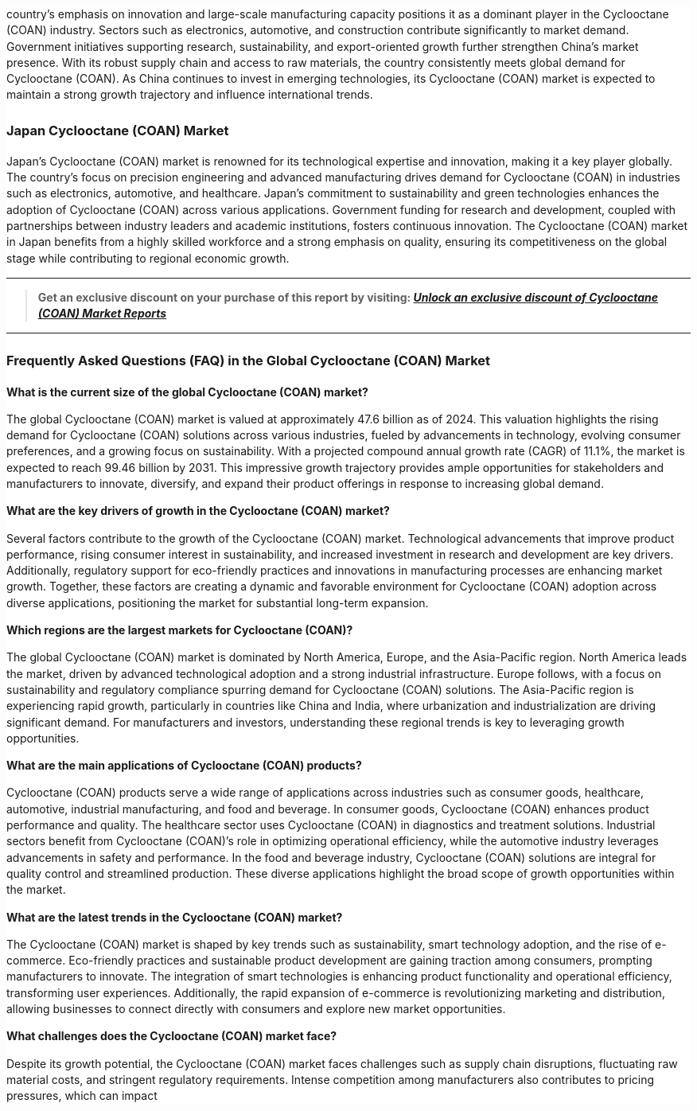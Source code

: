 country&rsquo;s emphasis on innovation and large-scale manufacturing capacity positions it as a dominant player in the Cyclooctane (COAN) industry. Sectors such as electronics, automotive, and construction contribute significantly to market demand. Government initiatives supporting research, sustainability, and export-oriented growth further strengthen China&rsquo;s market presence. With its robust supply chain and access to raw materials, the country consistently meets global demand for Cyclooctane (COAN). As China continues to invest in emerging technologies, its Cyclooctane (COAN) market is expected to maintain a strong growth trajectory and influence international trends.</p><h3>Japan Cyclooctane (COAN) Market</h3><p>Japan&rsquo;s Cyclooctane (COAN) market is renowned for its technological expertise and innovation, making it a key player globally. The country&rsquo;s focus on precision engineering and advanced manufacturing drives demand for Cyclooctane (COAN) in industries such as electronics, automotive, and healthcare. Japan&rsquo;s commitment to sustainability and green technologies enhances the adoption of Cyclooctane (COAN) across various applications. Government funding for research and development, coupled with partnerships between industry leaders and academic institutions, fosters continuous innovation. The Cyclooctane (COAN) market in Japan benefits from a highly skilled workforce and a strong emphasis on quality, ensuring its competitiveness on the global stage while contributing to regional economic growth.</p><hr /><blockquote><p><strong>Get an exclusive discount on your purchase of this report by visiting: <em><a href="://marketresearchpulse.com/ask-for-discount/57663?utm_source=Github&amp;utm_medium=030">Unlock an exclusive discount of Cyclooctane (COAN) Market Reports</a></em>&nbsp;</strong></p></blockquote><hr /><h3>Frequently Asked Questions (FAQ) in the Global Cyclooctane (COAN) Market</h3><p><strong>What is the current size of the global Cyclooctane (COAN) market?</strong></p><p>The global Cyclooctane (COAN) market is valued at approximately 47.6 billion as of 2024. This valuation highlights the rising demand for Cyclooctane (COAN) solutions across various industries, fueled by advancements in technology, evolving consumer preferences, and a growing focus on sustainability. With a projected compound annual growth rate (CAGR) of 11.1%, the market is expected to reach 99.46 billion by 2031. This impressive growth trajectory provides ample opportunities for stakeholders and manufacturers to innovate, diversify, and expand their product offerings in response to increasing global demand.</p><p><strong>What are the key drivers of growth in the Cyclooctane (COAN) market?</strong></p><p>Several factors contribute to the growth of the Cyclooctane (COAN) market. Technological advancements that improve product performance, rising consumer interest in sustainability, and increased investment in research and development are key drivers. Additionally, regulatory support for eco-friendly practices and innovations in manufacturing processes are enhancing market growth. Together, these factors are creating a dynamic and favorable environment for Cyclooctane (COAN) adoption across diverse applications, positioning the market for substantial long-term expansion.</p><p><strong>Which regions are the largest markets for Cyclooctane (COAN)?</strong></p><p>The global Cyclooctane (COAN) market is dominated by North America, Europe, and the Asia-Pacific region. North America leads the market, driven by advanced technological adoption and a strong industrial infrastructure. Europe follows, with a focus on sustainability and regulatory compliance spurring demand for Cyclooctane (COAN) solutions. The Asia-Pacific region is experiencing rapid growth, particularly in countries like China and India, where urbanization and industrialization are driving significant demand. For manufacturers and investors, understanding these regional trends is key to leveraging growth opportunities.</p><p><strong>What are the main applications of Cyclooctane (COAN) products?</strong></p><p>Cyclooctane (COAN) products serve a wide range of applications across industries such as consumer goods, healthcare, automotive, industrial manufacturing, and food and beverage. In consumer goods, Cyclooctane (COAN) enhances product performance and quality. The healthcare sector uses Cyclooctane (COAN) in diagnostics and treatment solutions. Industrial sectors benefit from Cyclooctane (COAN)&rsquo;s role in optimizing operational efficiency, while the automotive industry leverages advancements in safety and performance. In the food and beverage industry, Cyclooctane (COAN) solutions are integral for quality control and streamlined production. These diverse applications highlight the broad scope of growth opportunities within the market.</p><p><strong>What are the latest trends in the Cyclooctane (COAN) market?</strong></p><p>The Cyclooctane (COAN) market is shaped by key trends such as sustainability, smart technology adoption, and the rise of e-commerce. Eco-friendly practices and sustainable product development are gaining traction among consumers, prompting manufacturers to innovate. The integration of smart technologies is enhancing product functionality and operational efficiency, transforming user experiences. Additionally, the rapid expansion of e-commerce is revolutionizing marketing and distribution, allowing businesses to connect directly with consumers and explore new market opportunities.</p><p><strong>What challenges does the Cyclooctane (COAN) market face?</strong></p><p>Despite its growth potential, the Cyclooctane (COAN) market faces challenges such as supply chain disruptions, fluctuating raw material costs, and stringent regulatory requirements. Intense competition among manufacturers also contributes to pricing pressures, which can impact